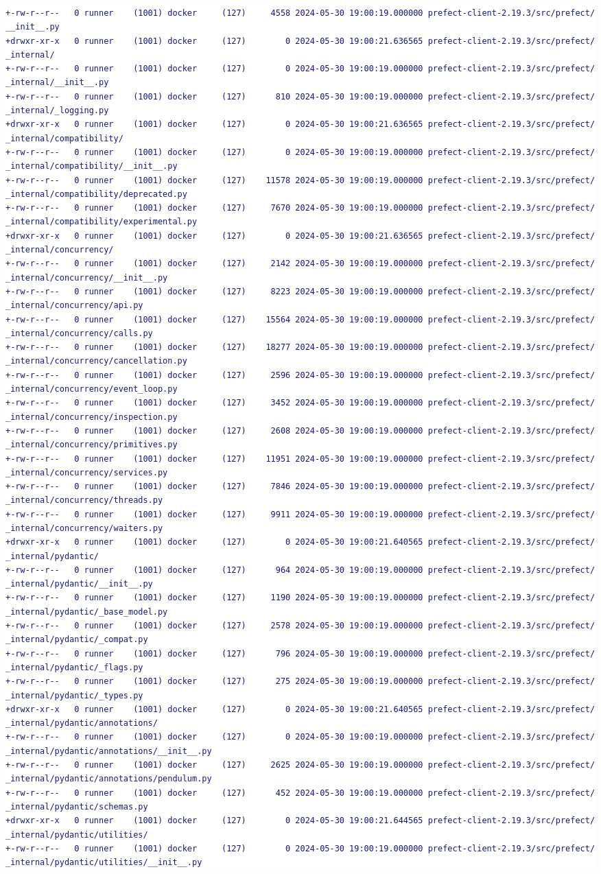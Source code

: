 ```diff
+-rw-r--r--   0 runner    (1001) docker     (127)     4558 2024-05-30 19:00:19.000000 prefect-client-2.19.3/src/prefect/__init__.py
+drwxr-xr-x   0 runner    (1001) docker     (127)        0 2024-05-30 19:00:21.636565 prefect-client-2.19.3/src/prefect/_internal/
+-rw-r--r--   0 runner    (1001) docker     (127)        0 2024-05-30 19:00:19.000000 prefect-client-2.19.3/src/prefect/_internal/__init__.py
+-rw-r--r--   0 runner    (1001) docker     (127)      810 2024-05-30 19:00:19.000000 prefect-client-2.19.3/src/prefect/_internal/_logging.py
+drwxr-xr-x   0 runner    (1001) docker     (127)        0 2024-05-30 19:00:21.636565 prefect-client-2.19.3/src/prefect/_internal/compatibility/
+-rw-r--r--   0 runner    (1001) docker     (127)        0 2024-05-30 19:00:19.000000 prefect-client-2.19.3/src/prefect/_internal/compatibility/__init__.py
+-rw-r--r--   0 runner    (1001) docker     (127)    11578 2024-05-30 19:00:19.000000 prefect-client-2.19.3/src/prefect/_internal/compatibility/deprecated.py
+-rw-r--r--   0 runner    (1001) docker     (127)     7670 2024-05-30 19:00:19.000000 prefect-client-2.19.3/src/prefect/_internal/compatibility/experimental.py
+drwxr-xr-x   0 runner    (1001) docker     (127)        0 2024-05-30 19:00:21.636565 prefect-client-2.19.3/src/prefect/_internal/concurrency/
+-rw-r--r--   0 runner    (1001) docker     (127)     2142 2024-05-30 19:00:19.000000 prefect-client-2.19.3/src/prefect/_internal/concurrency/__init__.py
+-rw-r--r--   0 runner    (1001) docker     (127)     8223 2024-05-30 19:00:19.000000 prefect-client-2.19.3/src/prefect/_internal/concurrency/api.py
+-rw-r--r--   0 runner    (1001) docker     (127)    15564 2024-05-30 19:00:19.000000 prefect-client-2.19.3/src/prefect/_internal/concurrency/calls.py
+-rw-r--r--   0 runner    (1001) docker     (127)    18277 2024-05-30 19:00:19.000000 prefect-client-2.19.3/src/prefect/_internal/concurrency/cancellation.py
+-rw-r--r--   0 runner    (1001) docker     (127)     2596 2024-05-30 19:00:19.000000 prefect-client-2.19.3/src/prefect/_internal/concurrency/event_loop.py
+-rw-r--r--   0 runner    (1001) docker     (127)     3452 2024-05-30 19:00:19.000000 prefect-client-2.19.3/src/prefect/_internal/concurrency/inspection.py
+-rw-r--r--   0 runner    (1001) docker     (127)     2608 2024-05-30 19:00:19.000000 prefect-client-2.19.3/src/prefect/_internal/concurrency/primitives.py
+-rw-r--r--   0 runner    (1001) docker     (127)    11951 2024-05-30 19:00:19.000000 prefect-client-2.19.3/src/prefect/_internal/concurrency/services.py
+-rw-r--r--   0 runner    (1001) docker     (127)     7846 2024-05-30 19:00:19.000000 prefect-client-2.19.3/src/prefect/_internal/concurrency/threads.py
+-rw-r--r--   0 runner    (1001) docker     (127)     9911 2024-05-30 19:00:19.000000 prefect-client-2.19.3/src/prefect/_internal/concurrency/waiters.py
+drwxr-xr-x   0 runner    (1001) docker     (127)        0 2024-05-30 19:00:21.640565 prefect-client-2.19.3/src/prefect/_internal/pydantic/
+-rw-r--r--   0 runner    (1001) docker     (127)      964 2024-05-30 19:00:19.000000 prefect-client-2.19.3/src/prefect/_internal/pydantic/__init__.py
+-rw-r--r--   0 runner    (1001) docker     (127)     1190 2024-05-30 19:00:19.000000 prefect-client-2.19.3/src/prefect/_internal/pydantic/_base_model.py
+-rw-r--r--   0 runner    (1001) docker     (127)     2578 2024-05-30 19:00:19.000000 prefect-client-2.19.3/src/prefect/_internal/pydantic/_compat.py
+-rw-r--r--   0 runner    (1001) docker     (127)      796 2024-05-30 19:00:19.000000 prefect-client-2.19.3/src/prefect/_internal/pydantic/_flags.py
+-rw-r--r--   0 runner    (1001) docker     (127)      275 2024-05-30 19:00:19.000000 prefect-client-2.19.3/src/prefect/_internal/pydantic/_types.py
+drwxr-xr-x   0 runner    (1001) docker     (127)        0 2024-05-30 19:00:21.640565 prefect-client-2.19.3/src/prefect/_internal/pydantic/annotations/
+-rw-r--r--   0 runner    (1001) docker     (127)        0 2024-05-30 19:00:19.000000 prefect-client-2.19.3/src/prefect/_internal/pydantic/annotations/__init__.py
+-rw-r--r--   0 runner    (1001) docker     (127)     2625 2024-05-30 19:00:19.000000 prefect-client-2.19.3/src/prefect/_internal/pydantic/annotations/pendulum.py
+-rw-r--r--   0 runner    (1001) docker     (127)      452 2024-05-30 19:00:19.000000 prefect-client-2.19.3/src/prefect/_internal/pydantic/schemas.py
+drwxr-xr-x   0 runner    (1001) docker     (127)        0 2024-05-30 19:00:21.644565 prefect-client-2.19.3/src/prefect/_internal/pydantic/utilities/
+-rw-r--r--   0 runner    (1001) docker     (127)        0 2024-05-30 19:00:19.000000 prefect-client-2.19.3/src/prefect/_internal/pydantic/utilities/__init__.py
```
